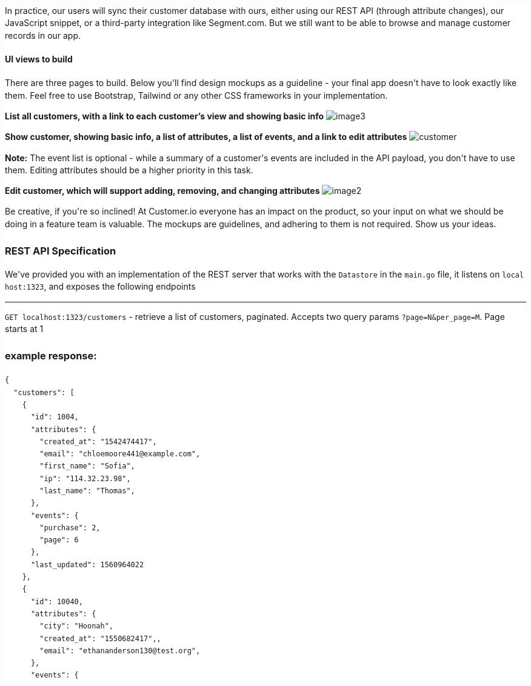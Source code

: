 In practice, our users will sync their customer database with ours, either using our REST API (through attribute changes), our JavaScript snippet, or a third-party integration like Segment.com. But we still want to be able to browse and manage customer records in our app.

#### UI views to build
There are three pages to build. Below you'll find design mockups as a guideline - your final app doesn't have to look exactly like them. Feel free to use Bootstrap, Tailwind or any other CSS frameworks in your implementation.

**List all customers, with a link to each customer’s view and showing basic info**
![image3](https://user-images.githubusercontent.com/3127419/116959729-dec4f180-ace1-11eb-8dfb-77efbb64c589.png)

**Show customer, showing basic info, a list of attributes, a list of events, and a link to edit attributes**
![customer](https://user-images.githubusercontent.com/3127419/122132168-b4885700-ce7d-11eb-8bbf-3feb522e5c17.png)

**Note:** The event list is optional - while a summary of a customer's events are included in the API payload, you don't have to use them. Editing attributes should be a higher priority in this task. 

**Edit customer, which will support adding, removing, and changing attributes**
![image2](https://user-images.githubusercontent.com/3127419/116959739-e71d2c80-ace1-11eb-8d1d-55a6a0fa801e.png)


Be creative, if you're so inclined! At Customer.io everyone has an impact on the product, so your input on what we should be doing in a feature team is valuable. The mockups are guidelines, and adhering to them is not required. Show us your ideas.


### REST API Specification

We've provided you with an implementation of the REST server that works with the `Datastore` in the `main.go` file, it listens on `localhost:1323`, and exposes the following endpoints

<hr>


`GET localhost:1323/customers` - retrieve a list of customers, paginated. Accepts two query params `?page=N&per_page=M`. Page starts at 1

### example response:
```
{
  "customers": [
    {
      "id": 1004,
      "attributes": {
        "created_at": "1542474417",
        "email": "chloemoore441@example.com",
        "first_name": "Sofia",
        "ip": "114.32.23.98",
        "last_name": "Thomas",
      },
      "events": {
        "purchase": 2,
        "page": 6
      },
      "last_updated": 1560964022
    },
    {
      "id": 10040,
      "attributes": {
        "city": "Hoonah",
        "created_at": "1550682417",,
        "email": "ethananderson130@test.org",
      },
      "events": {
```